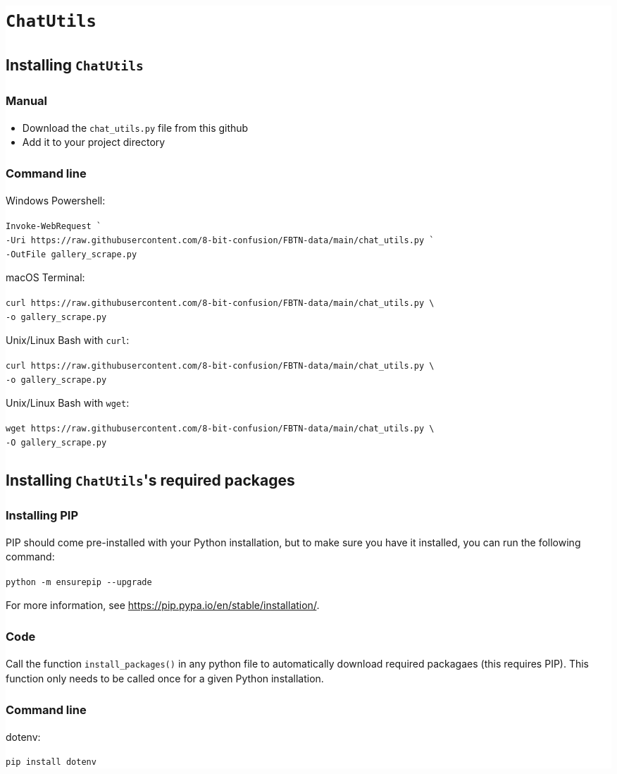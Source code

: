 # `ChatUtils`
## Installing `ChatUtils`
### Manual
- Download the `chat_utils.py` file from this github 
- Add it to your project directory

### Command line
Windows Powershell:
```
Invoke-WebRequest `
-Uri https://raw.githubusercontent.com/8-bit-confusion/FBTN-data/main/chat_utils.py `
-OutFile gallery_scrape.py
```
macOS Terminal:
```
curl https://raw.githubusercontent.com/8-bit-confusion/FBTN-data/main/chat_utils.py \
-o gallery_scrape.py
```
Unix/Linux Bash with `curl`:
```
curl https://raw.githubusercontent.com/8-bit-confusion/FBTN-data/main/chat_utils.py \
-o gallery_scrape.py
```
Unix/Linux Bash with `wget`:
```
wget https://raw.githubusercontent.com/8-bit-confusion/FBTN-data/main/chat_utils.py \
-O gallery_scrape.py
```

## Installing `ChatUtils`'s required packages
### Installing PIP
PIP should come pre-installed with your Python installation, but to make sure you have it installed, you can run the following command:
```
python -m ensurepip --upgrade
```
For more information, see https://pip.pypa.io/en/stable/installation/.

### Code
Call the function `install_packages()` in any python file to automatically download required packagaes (this requires PIP). This function only needs to be called once for a given Python installation.

### Command line
dotenv:
```
pip install dotenv
```
